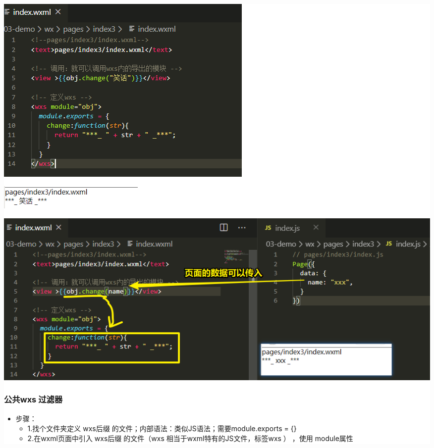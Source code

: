 ![1580721205800](assets/1580721205800.png)

![1580721229513](assets/1580721229513.png)

![1580721380729](assets/1580721380729.png)

### 公共wxs 过滤器

* 步骤：
  * 1.找个文件夹定义  wxs后缀  的文件；内部语法：类似JS语法；需要module.exports = {}
  * 2.在wxml页面中引入 wxs后缀  的文件（wxs 相当于wxml特有的JS文件，标签wxs ） ，使用 module属性

